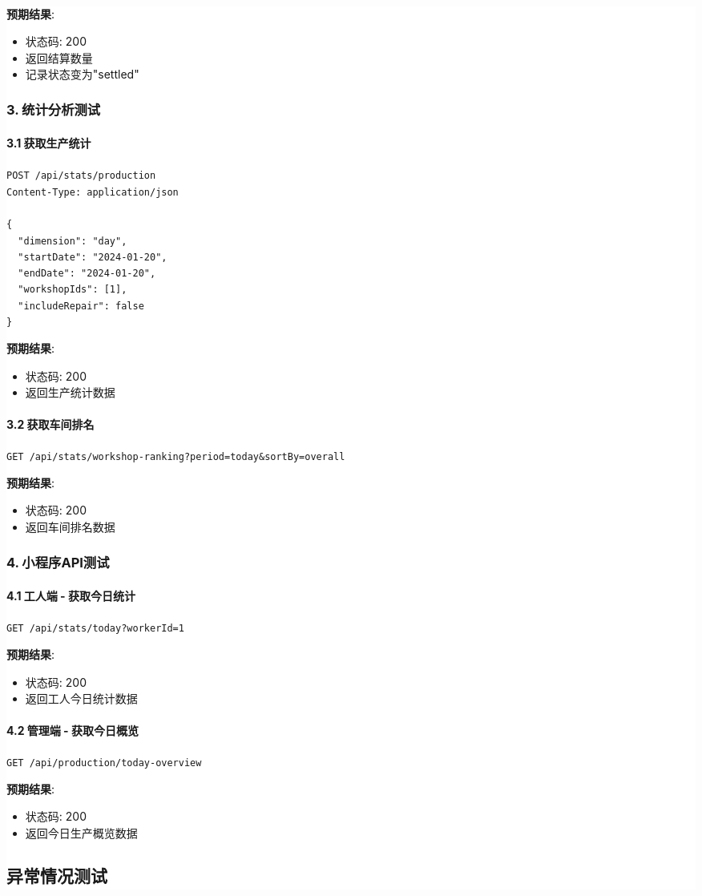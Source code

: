 **预期结果**: 
- 状态码: 200
- 返回结算数量
- 记录状态变为"settled"

### 3. 统计分析测试

#### 3.1 获取生产统计
```http
POST /api/stats/production
Content-Type: application/json

{
  "dimension": "day",
  "startDate": "2024-01-20",
  "endDate": "2024-01-20",
  "workshopIds": [1],
  "includeRepair": false
}
```

**预期结果**: 
- 状态码: 200
- 返回生产统计数据

#### 3.2 获取车间排名
```http
GET /api/stats/workshop-ranking?period=today&sortBy=overall
```

**预期结果**: 
- 状态码: 200
- 返回车间排名数据

### 4. 小程序API测试

#### 4.1 工人端 - 获取今日统计
```http
GET /api/stats/today?workerId=1
```

**预期结果**: 
- 状态码: 200
- 返回工人今日统计数据

#### 4.2 管理端 - 获取今日概览
```http
GET /api/production/today-overview
```

**预期结果**: 
- 状态码: 200
- 返回今日生产概览数据

## 异常情况测试

